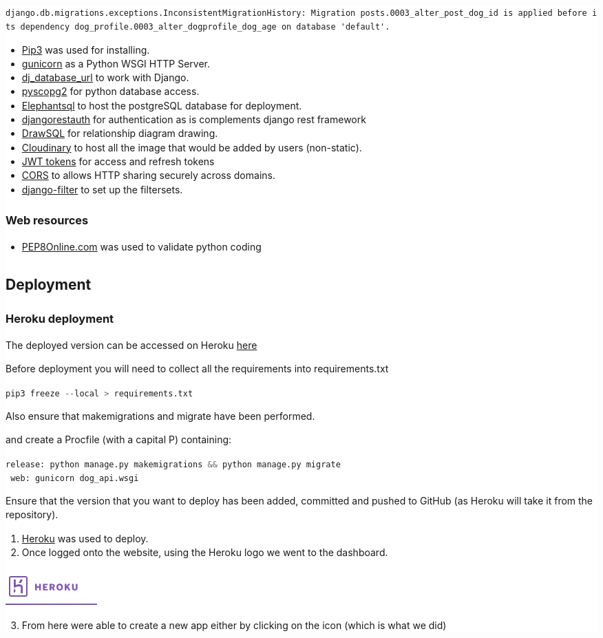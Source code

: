 ```django.db.migrations.exceptions.InconsistentMigrationHistory: Migration posts.0003_alter_post_dog_id is applied before its dependency dog_profile.0003_alter_dogprofile_dog_age on database 'default'.```
- [Pip3](https://pypi.org/project/pip/) was used for installing.
- [gunicorn](https://gunicorn.org/) as a Python WSGI HTTP Server.
- [dj_database_url](https://pypi.org/project/dj-database-url/) to work with Django.
- [pyscopg2](https://peps.python.org/pep-0249/) for python database access.
- [Elephantsql](https://www.elephantsql.com/) to host the postgreSQL database for deployment.
- [djangorestauth](https://django-rest-auth.readthedocs.io/en/latest/) for authentication as is complements django rest framework
- [DrawSQL](https://drawsql.app/) for relationship diagram drawing.
- [Cloudinary](https://cloudinary.com/) to host all the image that would be added by users (non-static).
- [JWT tokens](https://jwt-auth.readthedocs.io/en/develop/) for access and refresh tokens
- [CORS](https://developer.mozilla.org/en-US/docs/Web/HTTP/CORS) to allows HTTP sharing securely across domains.
- [django-filter](https://django-filter.readthedocs.io/en/stable/) to set up the filtersets.


### Web resources

- [PEP8Online.com](https://pep8ci.herokuapp.com/) was used to validate python coding

## Deployment

### Heroku deployment

The deployed version can be accessed on Heroku [here](https://*.herokuapp.com/)

Before deployment you will need to collect all the requirements into requirements.txt

```python
pip3 freeze --local > requirements.txt
```

Also ensure that makemigrations and migrate have been performed.

and create a Procfile (with a capital P) containing:

```python
release: python manage.py makemigrations && python manage.py migrate
 web: gunicorn dog_api.wsgi
```

Ensure that the version that you want to deploy has been added, committed and pushed to GitHub (as Heroku will take it from the repository).

1. [Heroku](https://www.heroku.com/) was used to deploy.
2. Once logged onto the website, using the Heroku logo we went to the dashboard.

![logo](document/logo.png)

3. From here were able to create a new app either by clicking on the icon (which is what we did)
